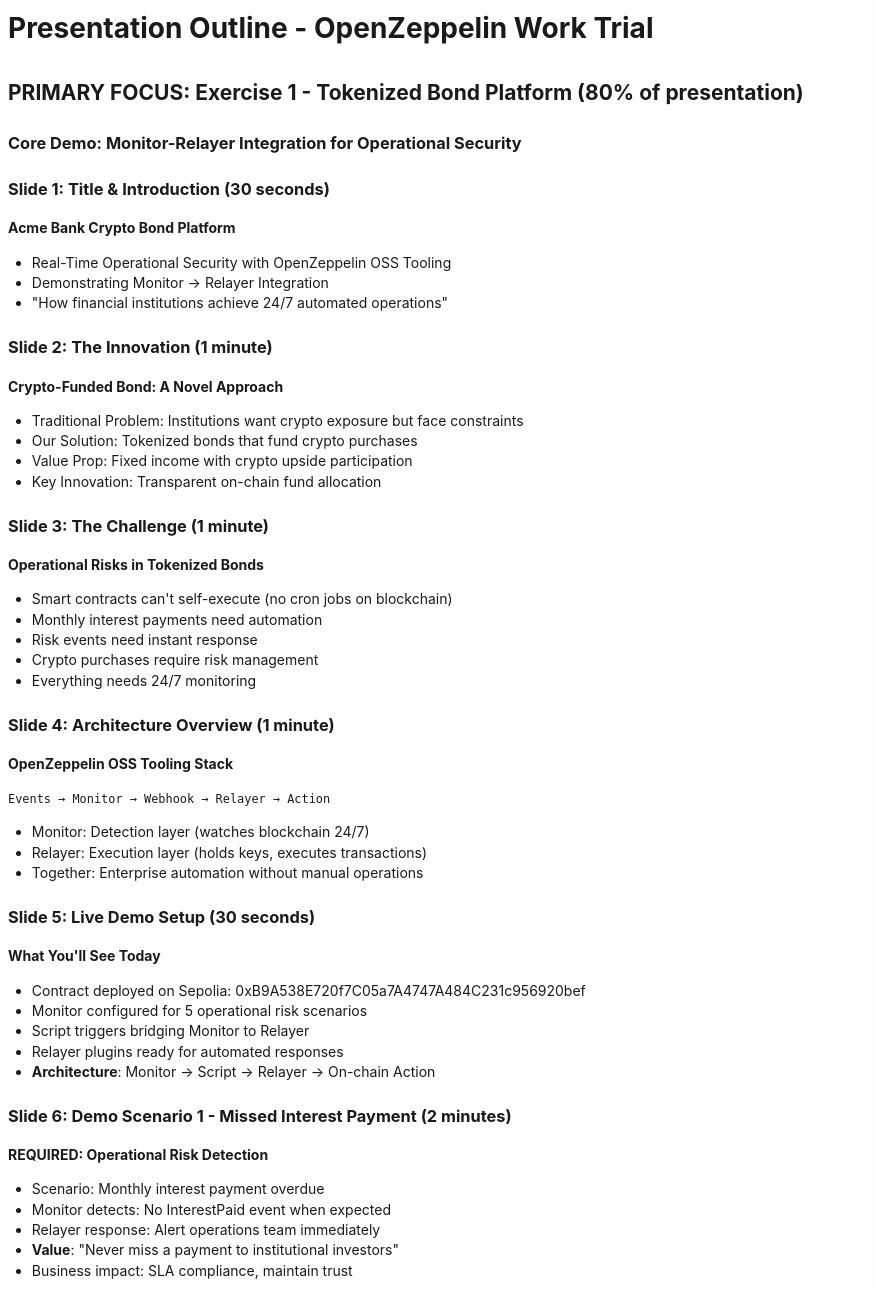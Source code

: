 # Presentation Outline - OpenZeppelin Work Trial

## PRIMARY FOCUS: Exercise 1 - Tokenized Bond Platform (80% of presentation)

### Core Demo: Monitor-Relayer Integration for Operational Security

### Slide 1: Title & Introduction (30 seconds)
**Acme Bank Crypto Bond Platform**
- Real-Time Operational Security with OpenZeppelin OSS Tooling
- Demonstrating Monitor → Relayer Integration
- "How financial institutions achieve 24/7 automated operations"

### Slide 2: The Innovation (1 minute)
**Crypto-Funded Bond: A Novel Approach**
- Traditional Problem: Institutions want crypto exposure but face constraints
- Our Solution: Tokenized bonds that fund crypto purchases
- Value Prop: Fixed income with crypto upside participation
- Key Innovation: Transparent on-chain fund allocation

### Slide 3: The Challenge (1 minute)
**Operational Risks in Tokenized Bonds**
- Smart contracts can't self-execute (no cron jobs on blockchain)
- Monthly interest payments need automation
- Risk events need instant response
- Crypto purchases require risk management
- Everything needs 24/7 monitoring

### Slide 4: Architecture Overview (1 minute)
**OpenZeppelin OSS Tooling Stack**
```
Events → Monitor → Webhook → Relayer → Action
```
- Monitor: Detection layer (watches blockchain 24/7)
- Relayer: Execution layer (holds keys, executes transactions)
- Together: Enterprise automation without manual operations

### Slide 5: Live Demo Setup (30 seconds)
**What You'll See Today**
- Contract deployed on Sepolia: 0xB9A538E720f7C05a7A4747A484C231c956920bef
- Monitor configured for 5 operational risk scenarios
- Script triggers bridging Monitor to Relayer
- Relayer plugins ready for automated responses
- **Architecture**: Monitor → Script → Relayer → On-chain Action

### Slide 6: Demo Scenario 1 - Missed Interest Payment (2 minutes)
**REQUIRED: Operational Risk Detection**
- Scenario: Monthly interest payment overdue
- Monitor detects: No InterestPaid event when expected
- Relayer response: Alert operations team immediately
- **Value**: "Never miss a payment to institutional investors"
- Business impact: SLA compliance, maintain trust
